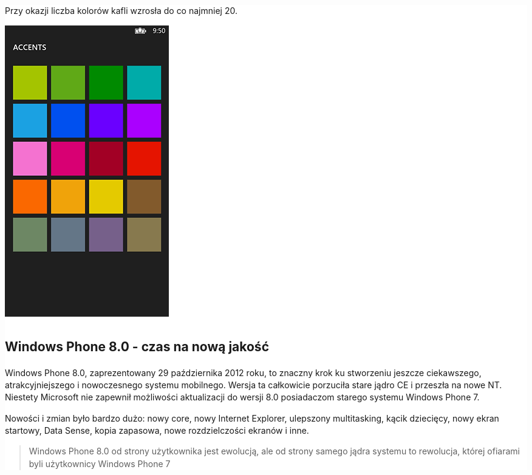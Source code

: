

Przy okazji liczba kolorów kafli wzrosła do co najmniej 20.



![desk](https://raw.githubusercontent.com/djfoxer/djfoxer.github.io/master/_img/2015-1-13-_76_/g_-_-x-_-_-_x20150111164459_0.png)






## Windows Phone 8.0 - czas na nową jakość



Windows Phone 8.0, zaprezentowany 29 października 2012 roku,  to znaczny krok ku stworzeniu jeszcze ciekawszego, atrakcyjniejszego i nowoczesnego systemu mobilnego. Wersja ta całkowicie porzuciła stare jądro CE i przeszła na nowe NT. Niestety Microsoft nie zapewnił możliwości aktualizacji do wersji 8.0 posiadaczom starego systemu Windows Phone 7. 

Nowości i zmian było bardzo dużo: nowy core, nowy Internet Explorer, ulepszony multitasking, kącik dziecięcy, nowy ekran startowy, Data Sense, kopia zapasowa, nowe rozdzielczości ekranów i inne.



> Windows Phone 8.0 od strony użytkownika jest ewolucją, ale od strony samego jądra systemu to rewolucja, której ofiarami byli użytkownicy Windows Phone 7



